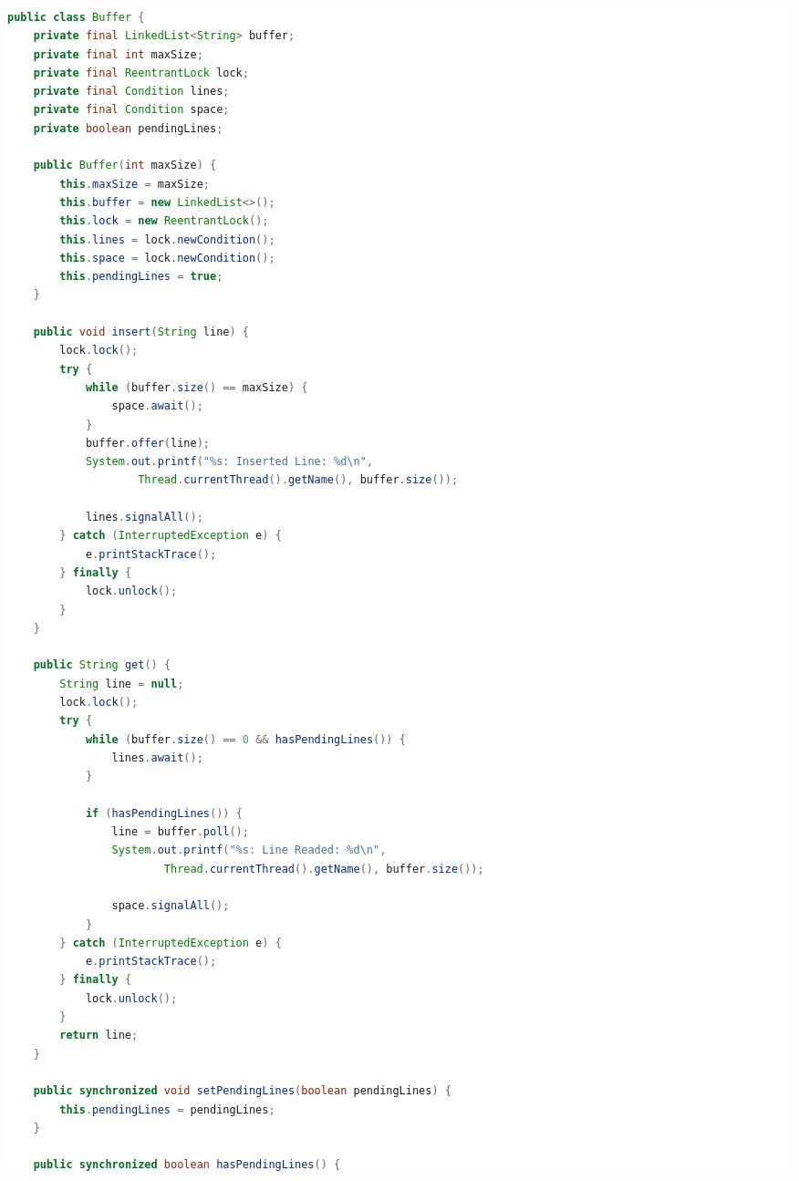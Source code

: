 ```java
public class Buffer {
    private final LinkedList<String> buffer;
    private final int maxSize;
    private final ReentrantLock lock;
    private final Condition lines;
    private final Condition space;
    private boolean pendingLines;

    public Buffer(int maxSize) {
        this.maxSize = maxSize;
        this.buffer = new LinkedList<>();
        this.lock = new ReentrantLock();
        this.lines = lock.newCondition();
        this.space = lock.newCondition();
        this.pendingLines = true;
    }

    public void insert(String line) {
        lock.lock();
        try {
            while (buffer.size() == maxSize) {
                space.await();
            }
            buffer.offer(line);
            System.out.printf("%s: Inserted Line: %d\n",
                    Thread.currentThread().getName(), buffer.size());

            lines.signalAll();
        } catch (InterruptedException e) {
            e.printStackTrace();
        } finally {
            lock.unlock();
        }
    }

    public String get() {
        String line = null;
        lock.lock();
        try {
            while (buffer.size() == 0 && hasPendingLines()) {
                lines.await();
            }

            if (hasPendingLines()) {
                line = buffer.poll();
                System.out.printf("%s: Line Readed: %d\n",
                        Thread.currentThread().getName(), buffer.size());

                space.signalAll();
            }
        } catch (InterruptedException e) {
            e.printStackTrace();
        } finally {
            lock.unlock();
        }
        return line;
    }

    public synchronized void setPendingLines(boolean pendingLines) {
        this.pendingLines = pendingLines;
    }

    public synchronized boolean hasPendingLines() {
```